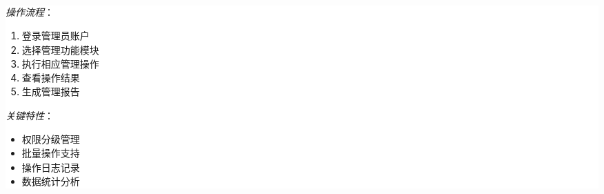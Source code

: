 *操作流程*：
1. 登录管理员账户
2. 选择管理功能模块
3. 执行相应管理操作
4. 查看操作结果
5. 生成管理报告

*关键特性*：
- 权限分级管理
- 批量操作支持
- 操作日志记录
- 数据统计分析
